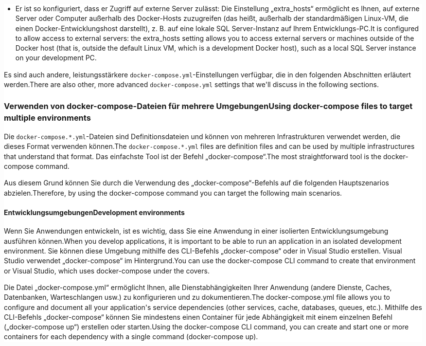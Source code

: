 - <span data-ttu-id="c7a70-156">Er ist so konfiguriert, dass er Zugriff auf externe Server zulässt: Die Einstellung „extra\_hosts“ ermöglicht es Ihnen, auf externe Server oder Computer außerhalb des Docker-Hosts zuzugreifen (das heißt, außerhalb der standardmäßigen Linux-VM, die einen Docker-Entwicklungshost darstellt), z. B. auf eine lokale SQL Server-Instanz auf Ihrem Entwicklungs-PC.</span><span class="sxs-lookup"><span data-stu-id="c7a70-156">It is configured to allow access to external servers: the extra\_hosts setting allows you to access external servers or machines outside of the Docker host (that is, outside the default Linux VM, which is a development Docker host), such as a local SQL Server instance on your development PC.</span></span>

<span data-ttu-id="c7a70-157">Es sind auch andere, leistungsstärkere `docker-compose.yml`-Einstellungen verfügbar, die in den folgenden Abschnitten erläutert werden.</span><span class="sxs-lookup"><span data-stu-id="c7a70-157">There are also other, more advanced `docker-compose.yml` settings that we'll discuss in the following sections.</span></span>

### <a name="using-docker-compose-files-to-target-multiple-environments"></a><span data-ttu-id="c7a70-158">Verwenden von docker-compose-Dateien für mehrere Umgebungen</span><span class="sxs-lookup"><span data-stu-id="c7a70-158">Using docker-compose files to target multiple environments</span></span>

<span data-ttu-id="c7a70-159">Die `docker-compose.*.yml`-Dateien sind Definitionsdateien und können von mehreren Infrastrukturen verwendet werden, die dieses Format verwenden können.</span><span class="sxs-lookup"><span data-stu-id="c7a70-159">The `docker-compose.*.yml` files are definition files and can be used by multiple infrastructures that understand that format.</span></span> <span data-ttu-id="c7a70-160">Das einfachste Tool ist der Befehl „docker-compose“.</span><span class="sxs-lookup"><span data-stu-id="c7a70-160">The most straightforward tool is the docker-compose command.</span></span>

<span data-ttu-id="c7a70-161">Aus diesem Grund können Sie durch die Verwendung des „docker-compose“-Befehls auf die folgenden Hauptszenarios abzielen.</span><span class="sxs-lookup"><span data-stu-id="c7a70-161">Therefore, by using the docker-compose command you can target the following main scenarios.</span></span>

#### <a name="development-environments"></a><span data-ttu-id="c7a70-162">Entwicklungsumgebungen</span><span class="sxs-lookup"><span data-stu-id="c7a70-162">Development environments</span></span>

<span data-ttu-id="c7a70-163">Wenn Sie Anwendungen entwickeln, ist es wichtig, dass Sie eine Anwendung in einer isolierten Entwicklungsumgebung ausführen können.</span><span class="sxs-lookup"><span data-stu-id="c7a70-163">When you develop applications, it is important to be able to run an application in an isolated development environment.</span></span> <span data-ttu-id="c7a70-164">Sie können diese Umgebung mithilfe des CLI-Befehls „docker-compose“ oder in Visual Studio erstellen. Visual Studio verwendet „docker-compose“ im Hintergrund.</span><span class="sxs-lookup"><span data-stu-id="c7a70-164">You can use the docker-compose CLI command to create that environment or Visual Studio, which uses docker-compose under the covers.</span></span>

<span data-ttu-id="c7a70-165">Die Datei „docker-compose.yml“ ermöglicht Ihnen, alle Dienstabhängigkeiten Ihrer Anwendung (andere Dienste, Caches, Datenbanken, Warteschlangen usw.) zu konfigurieren und zu dokumentieren.</span><span class="sxs-lookup"><span data-stu-id="c7a70-165">The docker-compose.yml file allows you to configure and document all your application's service dependencies (other services, cache, databases, queues, etc.).</span></span> <span data-ttu-id="c7a70-166">Mithilfe des CLI-Befehls „docker-compose“ können Sie mindestens einen Container für jede Abhängigkeit mit einem einzelnen Befehl („docker-compose up“) erstellen oder starten.</span><span class="sxs-lookup"><span data-stu-id="c7a70-166">Using the docker-compose CLI command, you can create and start one or more containers for each dependency with a single command (docker-compose up).</span></span>

